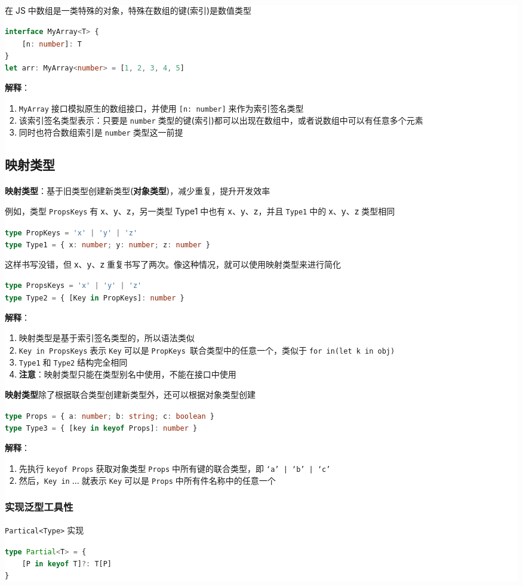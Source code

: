 在 JS 中数组是一类特殊的对象，特殊在数组的键(索引)是数值类型

```typescript
interface MyArray<T> {
    [n: number]: T
}
let arr: MyArray<number> = [1, 2, 3, 4, 5]
```

**解释**：

1. `MyArray` 接口模拟原生的数组接口，并使用 `[n: number]` 来作为索引签名类型
2. 该索引签名类型表示：只要是 `number` 类型的键(索引)都可以出现在数组中，或者说数组中可以有任意多个元素
3. 同时也符合数组索引是 `number` 类型这一前提

## 映射类型

**映射类型**：基于旧类型创建新类型(**对象类型**)，减少重复，提升开发效率

例如，类型 `PropsKeys` 有 x、y、z，另一类型 Type1 中也有 x、y、z，并且 `Type1` 中的 x、y、z 类型相同

```typescript
type PropKeys = 'x' | 'y' | 'z'
type Type1 = { x: number; y: number; z: number }
```

这样书写没错，但 x、y、z 重复书写了两次。像这种情况，就可以使用映射类型来进行简化

```typescript
type PropsKeys = 'x' | 'y' | 'z'
type Type2 = { [Key in PropKeys]: number }
```

**解释**：

1. 映射类型是基于索引签名类型的，所以语法类似
2. `Key in PropsKeys` 表示 `Key` 可以是 `PropKeys `联合类型中的任意一个，类似于 `for in(let k in obj)`
3. `Type1` 和 `Type2` 结构完全相同
4. **注意**：映射类型只能在类型别名中使用，不能在接口中使用

**映射类型**除了根据联合类型创建新类型外，还可以根据对象类型创建

```typescript
type Props = { a: number; b: string; c: boolean }
type Type3 = { [key in keyof Props]: number }
```

**解释**：

1. 先执行 `keyof Props` 获取对象类型 `Props` 中所有键的联合类型，即 `‘a’ | ‘b’ | ‘c’`
2. 然后，`Key in` ... 就表示 `Key` 可以是 `Props` 中所有件名称中的任意一个

### 实现泛型工具性

`Partical<Type>` 实现

```typescript
type Partial<T> = {
    [P in keyof T]?: T[P]
}
```
